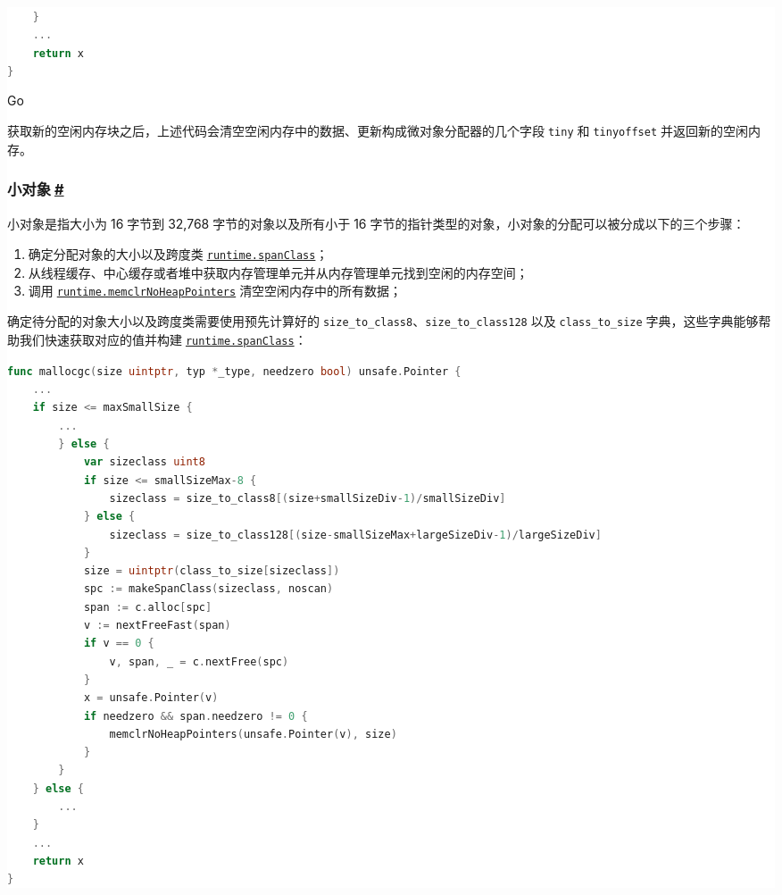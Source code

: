 ```go
	}
	...
	return x
}
```

Go

获取新的空闲内存块之后，上述代码会清空空闲内存中的数据、更新构成微对象分配器的几个字段 `tiny` 和 `tinyoffset` 并返回新的空闲内存。

### 小对象 [#](#%e5%b0%8f%e5%af%b9%e8%b1%a1)

小对象是指大小为 16 字节到 32,768 字节的对象以及所有小于 16 字节的指针类型的对象，小对象的分配可以被分成以下的三个步骤：

1.  确定分配对象的大小以及跨度类 [`runtime.spanClass`](https://draveness.me/golang/tree/runtime.spanClass)；
2.  从线程缓存、中心缓存或者堆中获取内存管理单元并从内存管理单元找到空闲的内存空间；
3.  调用 [`runtime.memclrNoHeapPointers`](https://draveness.me/golang/tree/runtime.memclrNoHeapPointers) 清空空闲内存中的所有数据；

确定待分配的对象大小以及跨度类需要使用预先计算好的 `size_to_class8`、`size_to_class128` 以及 `class_to_size` 字典，这些字典能够帮助我们快速获取对应的值并构建 [`runtime.spanClass`](https://draveness.me/golang/tree/runtime.spanClass)：

```go
func mallocgc(size uintptr, typ *_type, needzero bool) unsafe.Pointer {
	...
	if size <= maxSmallSize {
		...
		} else {
			var sizeclass uint8
			if size <= smallSizeMax-8 {
				sizeclass = size_to_class8[(size+smallSizeDiv-1)/smallSizeDiv]
			} else {
				sizeclass = size_to_class128[(size-smallSizeMax+largeSizeDiv-1)/largeSizeDiv]
			}
			size = uintptr(class_to_size[sizeclass])
			spc := makeSpanClass(sizeclass, noscan)
			span := c.alloc[spc]
			v := nextFreeFast(span)
			if v == 0 {
				v, span, _ = c.nextFree(spc)
			}
			x = unsafe.Pointer(v)
			if needzero && span.needzero != 0 {
				memclrNoHeapPointers(unsafe.Pointer(v), size)
			}
		}
	} else {
		...
	}
	...
	return x
}
```
